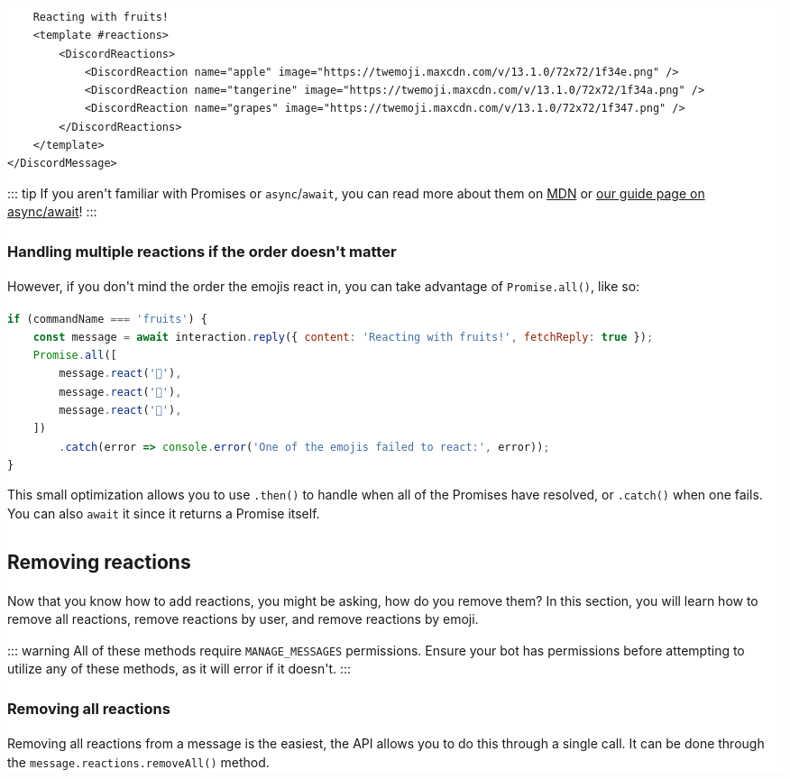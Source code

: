 		Reacting with fruits!
		<template #reactions>
			<DiscordReactions>
				<DiscordReaction name="apple" image="https://twemoji.maxcdn.com/v/13.1.0/72x72/1f34e.png" />
				<DiscordReaction name="tangerine" image="https://twemoji.maxcdn.com/v/13.1.0/72x72/1f34a.png" />
				<DiscordReaction name="grapes" image="https://twemoji.maxcdn.com/v/13.1.0/72x72/1f347.png" />
			</DiscordReactions>
		</template>
	</DiscordMessage>
</DiscordMessages>

::: tip
If you aren't familiar with Promises or `async`/`await`, you can read more about them on [MDN](https://developer.mozilla.org/en-US/docs/Web/JavaScript/Reference/Global_Objects/Promise) or [our guide page on async/await](/additional-info/async-await.md)!
:::

### Handling multiple reactions if the order doesn't matter

However, if you don't mind the order the emojis react in, you can take advantage of `Promise.all()`, like so:



```js {3-8}
if (commandName === 'fruits') {
	const message = await interaction.reply({ content: 'Reacting with fruits!', fetchReply: true });
	Promise.all([
		message.react('🍎'),
		message.react('🍊'),
		message.react('🍇'),
	])
		.catch(error => console.error('One of the emojis failed to react:', error));
}
```

This small optimization allows you to use `.then()` to handle when all of the Promises have resolved, or `.catch()` when one fails. You can also `await` it since it returns a Promise itself.

## Removing reactions

Now that you know how to add reactions, you might be asking, how do you remove them? In this section, you will learn how to remove all reactions, remove reactions by user, and remove reactions by emoji.

::: warning
All of these methods require `MANAGE_MESSAGES` permissions. Ensure your bot has permissions before attempting to utilize any of these methods, as it will error if it doesn't.
:::

### Removing all reactions

Removing all reactions from a message is the easiest, the API allows you to do this through a single call. It can be done through the `message.reactions.removeAll()` method. 

